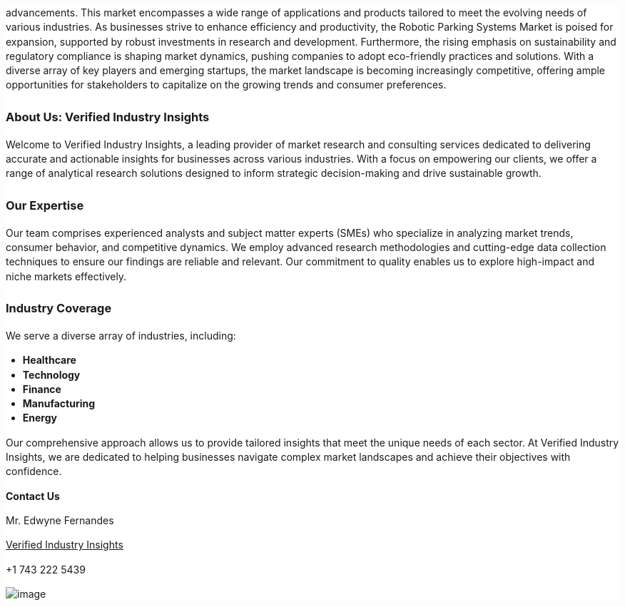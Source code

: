 advancements. This market encompasses a wide range of applications and products tailored to meet the evolving needs of various industries. As businesses strive to enhance efficiency and productivity, the Robotic Parking Systems  Market is poised for expansion, supported by robust investments in research and development. Furthermore, the rising emphasis on sustainability and regulatory compliance is shaping market dynamics, pushing companies to adopt eco-friendly practices and solutions. With a diverse array of key players and emerging startups, the market landscape is becoming increasingly competitive, offering ample opportunities for stakeholders to capitalize on the growing trends and consumer preferences.</p><h3>About Us: Verified Industry Insights</h3><p>Welcome to Verified Industry Insights, a leading provider of market research and consulting services dedicated to delivering accurate and actionable insights for businesses across various industries. With a focus on empowering our clients, we offer a range of analytical research solutions designed to inform strategic decision-making and drive sustainable growth.</p><h3>Our Expertise</h3><p>Our team comprises experienced analysts and subject matter experts (SMEs) who specialize in analyzing market trends, consumer behavior, and competitive dynamics. We employ advanced research methodologies and cutting-edge data collection techniques to ensure our findings are reliable and relevant. Our commitment to quality enables us to explore high-impact and niche markets effectively.</p><h3>Industry Coverage</h3><p>We serve a diverse array of industries, including:</p><ul><li><strong>Healthcare</strong></li><li><strong>Technology</strong></li><li><strong>Finance</strong></li><li><strong>Manufacturing</strong></li><li><strong>Energy</strong></li></ul><p>Our comprehensive approach allows us to provide tailored insights that meet the unique needs of each sector. At Verified Industry Insights, we are dedicated to helping businesses navigate complex market landscapes and achieve their objectives with confidence.</p><p><strong>Contact Us</strong></p><p>Mr. Edwyne Fernandes</p><p><a href="https://www.verifiedindustryinsights.com/">Verified Industry Insights</a></p><p>+1 743 222 5439</p>
![image](https://github.com/user-attachments/assets/1832d23f-9286-4140-b22e-ef9956358398)
